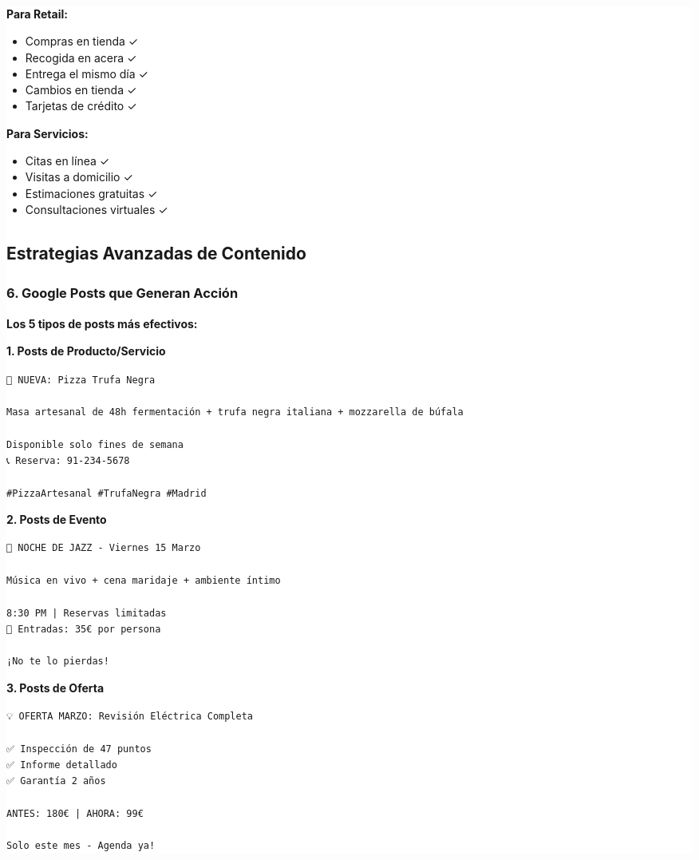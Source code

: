 **Para Retail:**
- Compras en tienda ✓
- Recogida en acera ✓
- Entrega el mismo día ✓
- Cambios en tienda ✓
- Tarjetas de crédito ✓

**Para Servicios:**
- Citas en línea ✓
- Visitas a domicilio ✓
- Estimaciones gratuitas ✓
- Consultaciones virtuales ✓

## Estrategias Avanzadas de Contenido

### 6. Google Posts que Generan Acción

**Los 5 tipos de posts más efectivos:**

**1. Posts de Producto/Servicio**
```
🍕 NUEVA: Pizza Trufa Negra

Masa artesanal de 48h fermentación + trufa negra italiana + mozzarella de búfala

Disponible solo fines de semana
📞 Reserva: 91-234-5678

#PizzaArtesanal #TrufaNegra #Madrid
```

**2. Posts de Evento**
```
🎵 NOCHE DE JAZZ - Viernes 15 Marzo

Música en vivo + cena maridaje + ambiente íntimo

8:30 PM | Reservas limitadas
🎫 Entradas: 35€ por persona

¡No te lo pierdas!
```

**3. Posts de Oferta**
```
💡 OFERTA MARZO: Revisión Eléctrica Completa

✅ Inspección de 47 puntos
✅ Informe detallado  
✅ Garantía 2 años

ANTES: 180€ | AHORA: 99€

Solo este mes - Agenda ya!
```

